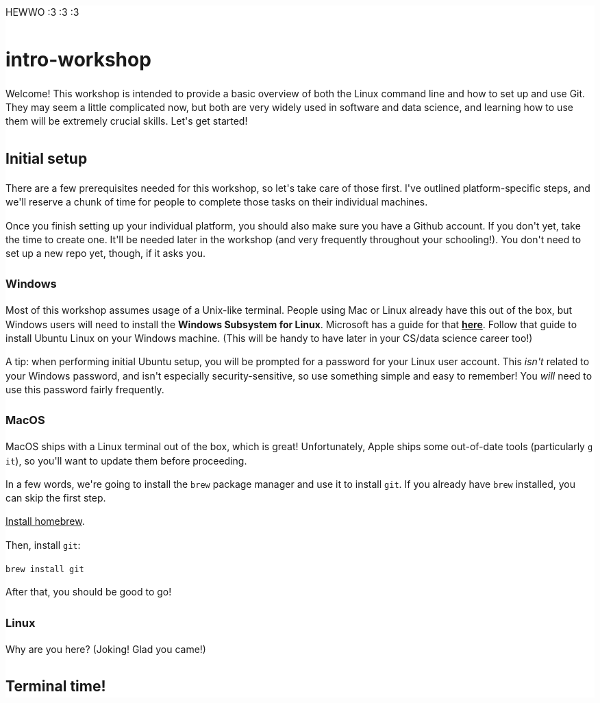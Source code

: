 HEWWO :3 :3 :3

# intro-workshop

Welcome! This workshop is intended to provide a basic overview of both the Linux command line and how to set up and use Git. They may seem a little complicated now, but both are very widely used in software and data science, and learning how to use them will be extremely crucial skills. Let's get started!

## Initial setup

There are a few prerequisites needed for this workshop, so let's take care of those first. I've outlined platform-specific steps, and we'll reserve a chunk of time for people to complete those tasks on their individual machines.

Once you finish setting up your individual platform, you should also make sure you have a Github account. If you don't yet, take the time to create one. It'll be needed later in the workshop (and very frequently throughout your schooling!). You don't need to set up a new repo yet, though, if it asks you.

### Windows

Most of this workshop assumes usage of a Unix-like terminal. People using Mac or Linux already have this out of the box, but Windows users will need to install the **Windows Subsystem for Linux**. Microsoft has a guide for that [**here**](https://learn.microsoft.com/en-us/windows/wsl/install). Follow that guide to install Ubuntu Linux on your Windows machine. (This will be handy to have later in your CS/data science career too!)

A tip: when performing initial Ubuntu setup, you will be prompted for a password for your Linux user account. This _isn't_ related to your Windows password, and isn't especially security-sensitive, so use something simple and easy to remember! You _will_ need to use this password fairly frequently.

### MacOS

MacOS ships with a Linux terminal out of the box, which is great! Unfortunately, Apple ships some out-of-date tools (particularly `git`), so you'll want to update them before proceeding.

In a few words, we're going to install the `brew` package manager and use it to install `git`. If you already have `brew` installed, you can skip the first step.

[Install homebrew](https://brew.sh/).

Then, install `git`:

```shell
brew install git
```

After that, you should be good to go!

### Linux

Why are you here? (Joking! Glad you came!)

## Terminal time!

